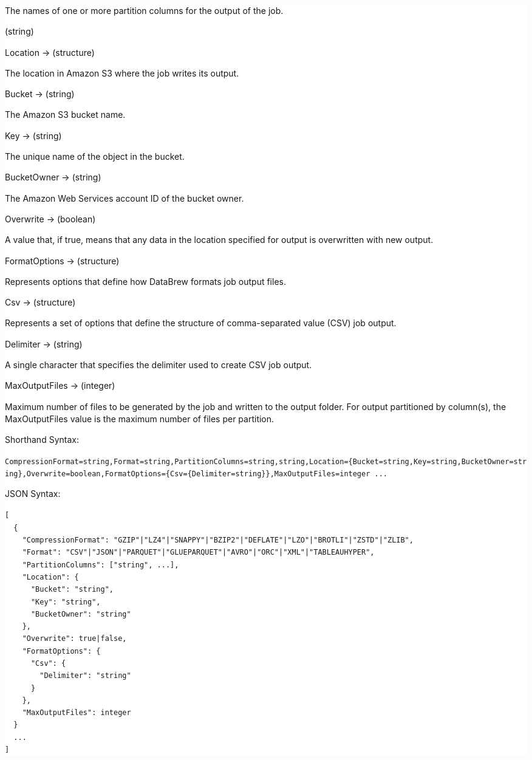 The names of one or more partition columns for the output of the job.

(string)

Location -> (structure)

The location in Amazon S3 where the job writes its output.

Bucket -> (string)

The Amazon S3 bucket name.

Key -> (string)

The unique name of the object in the bucket.

BucketOwner -> (string)

The Amazon Web Services account ID of the bucket owner.

Overwrite -> (boolean)

A value that, if true, means that any data in the location specified for output is overwritten with new output.

FormatOptions -> (structure)

Represents options that define how DataBrew formats job output files.

Csv -> (structure)

Represents a set of options that define the structure of comma-separated value (CSV) job output.

Delimiter -> (string)

A single character that specifies the delimiter used to create CSV job output.

MaxOutputFiles -> (integer)

Maximum number of files to be generated by the job and written to the output folder. For output partitioned by column(s), the MaxOutputFiles value is the maximum number of files per partition.

Shorthand Syntax:

```
CompressionFormat=string,Format=string,PartitionColumns=string,string,Location={Bucket=string,Key=string,BucketOwner=string},Overwrite=boolean,FormatOptions={Csv={Delimiter=string}},MaxOutputFiles=integer ...
```

JSON Syntax:

```
[
  {
    "CompressionFormat": "GZIP"|"LZ4"|"SNAPPY"|"BZIP2"|"DEFLATE"|"LZO"|"BROTLI"|"ZSTD"|"ZLIB",
    "Format": "CSV"|"JSON"|"PARQUET"|"GLUEPARQUET"|"AVRO"|"ORC"|"XML"|"TABLEAUHYPER",
    "PartitionColumns": ["string", ...],
    "Location": {
      "Bucket": "string",
      "Key": "string",
      "BucketOwner": "string"
    },
    "Overwrite": true|false,
    "FormatOptions": {
      "Csv": {
        "Delimiter": "string"
      }
    },
    "MaxOutputFiles": integer
  }
  ...
]
```
